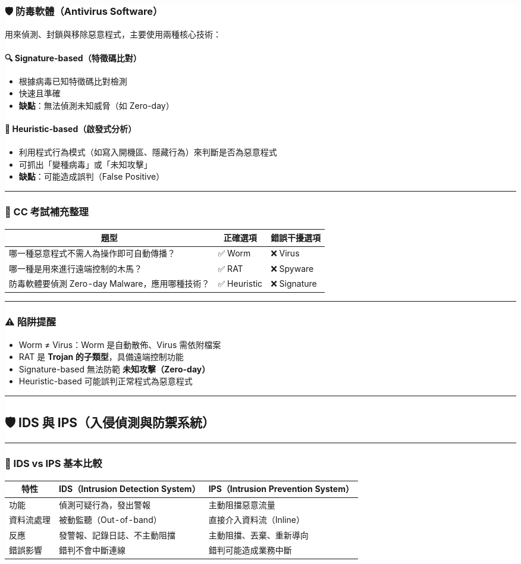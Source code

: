 ### 🛡️ 防毒軟體（Antivirus Software）

用來偵測、封鎖與移除惡意程式，主要使用兩種核心技術：

#### 🔍 Signature-based（特徵碼比對）

- 根據病毒已知特徵碼比對檢測
- 快速且準確
- **缺點**：無法偵測未知威脅（如 Zero-day）

#### 🧠 Heuristic-based（啟發式分析）

- 利用程式行為模式（如寫入開機區、隱藏行為）來判斷是否為惡意程式
- 可抓出「變種病毒」或「未知攻擊」
- **缺點**：可能造成誤判（False Positive）

---

### 🧠 CC 考試補充整理

| 題型 | 正確選項 | 錯誤干擾選項 |
|------|-----------|----------------|
| 哪一種惡意程式不需人為操作即可自動傳播？ | ✅ Worm | ❌ Virus |
| 哪一種是用來進行遠端控制的木馬？ | ✅ RAT | ❌ Spyware |
| 防毒軟體要偵測 Zero-day Malware，應用哪種技術？ | ✅ Heuristic | ❌ Signature |

---

### ⚠️ 陷阱提醒

- Worm ≠ Virus：Worm 是自動散佈、Virus 需依附檔案
- RAT 是 **Trojan 的子類型**，具備遠端控制功能
- Signature-based 無法防範 **未知攻擊（Zero-day）**
- Heuristic-based 可能誤判正常程式為惡意程式

---
## 🛡️ IDS 與 IPS（入侵偵測與防禦系統）

---

### 🧭 IDS vs IPS 基本比較

| 特性        | IDS（Intrusion Detection System） | IPS（Intrusion Prevention System） |
|-------------|-----------------------------------|-------------------------------------|
| 功能        | 偵測可疑行為，發出警報            | 主動阻擋惡意流量                     |
| 資料流處理  | 被動監聽（Out-of-band）           | 直接介入資料流（Inline）            |
| 反應        | 發警報、記錄日誌、不主動阻擋      | 主動阻擋、丟棄、重新導向            |
| 錯誤影響    | 錯判不會中斷連線                  | 錯判可能造成業務中斷                |
